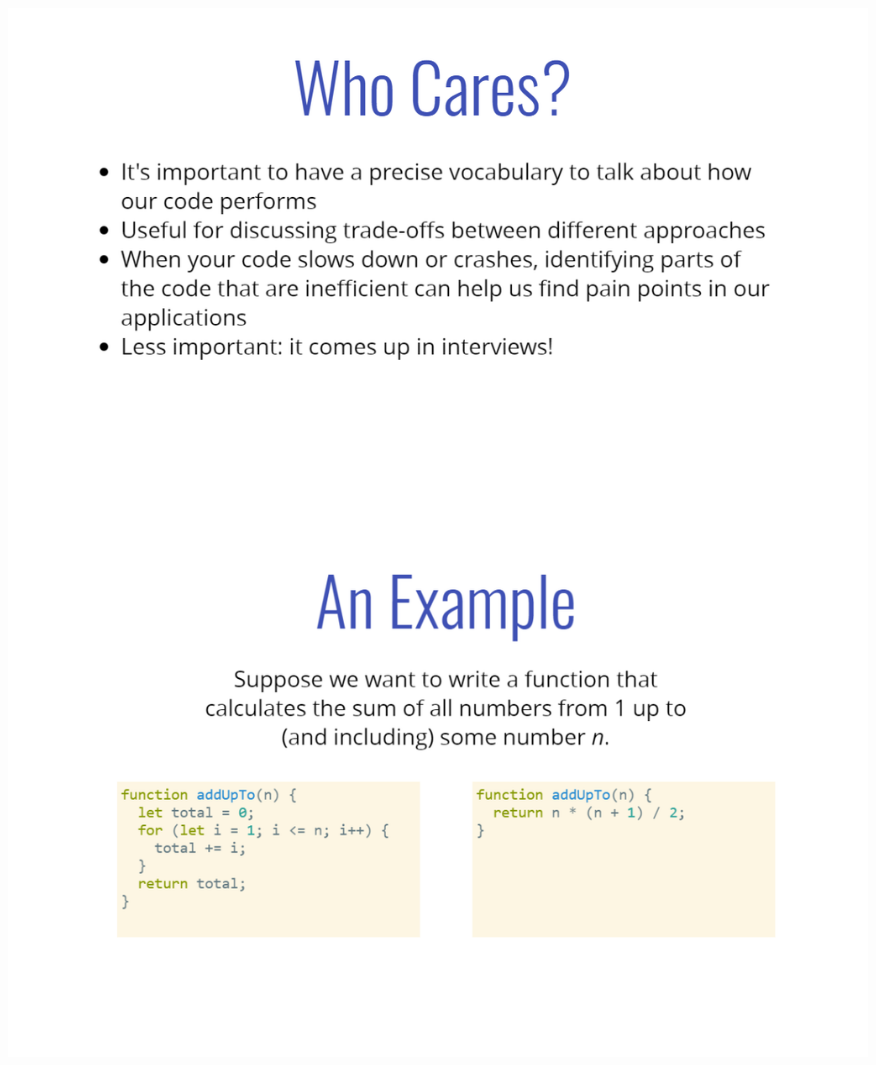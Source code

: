   ![image-20210627232213227](JavaScript%20Algorithms%20and%20Data%20Structures.assets/image-20210627232213227.png)

![image-20201104001915788](JavaScript%20Algorithms%20and%20Data%20Structures.assets/image-20201104001915788.png)
